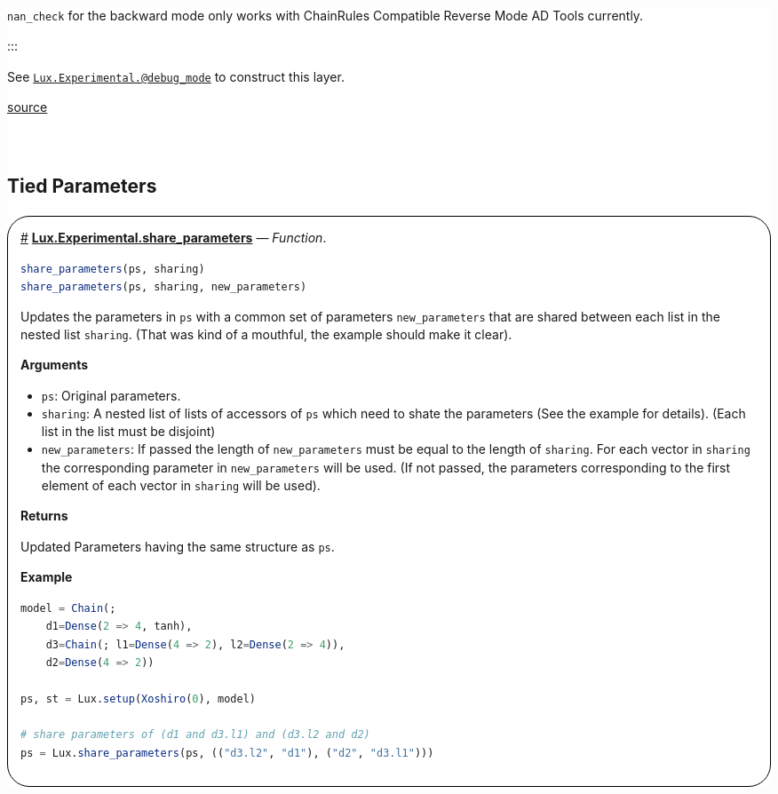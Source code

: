 `nan_check` for the backward mode only works with ChainRules Compatible Reverse Mode AD Tools currently.

:::

See [`Lux.Experimental.@debug_mode`](contrib#Lux.Experimental.@debug_mode) to construct this layer.


<a target='_blank' href='https://github.com/LuxDL/Lux.jl/blob/793ee5b25eb6d8d4aae0e73e0c3fe84c3948e024/src/contrib/debug.jl#L1-L49' class='documenter-source'>source</a><br>

</div>
<br>

<a id='Tied-Parameters'></a>

## Tied Parameters

<div style='border-width:1px; border-style:solid; border-color:black; padding: 1em; border-radius: 25px;'>
<a id='Lux.Experimental.share_parameters' href='#Lux.Experimental.share_parameters'>#</a>&nbsp;<b><u>Lux.Experimental.share_parameters</u></b> &mdash; <i>Function</i>.



```julia
share_parameters(ps, sharing)
share_parameters(ps, sharing, new_parameters)
```

Updates the parameters in `ps` with a common set of parameters `new_parameters` that are shared between each list in the nested list `sharing`. (That was kind of a mouthful, the example should make it clear).

**Arguments**

  * `ps`: Original parameters.
  * `sharing`: A nested list of lists of accessors of `ps` which need to shate the parameters (See the example for details). (Each list in the list must be disjoint)
  * `new_parameters`: If passed the length of `new_parameters` must be equal to the length of `sharing`. For each vector in `sharing` the corresponding parameter in `new_parameters` will be used. (If not passed, the parameters corresponding to the first element of each vector in `sharing` will be used).

**Returns**

Updated Parameters having the same structure as `ps`.

**Example**

```julia
model = Chain(;
    d1=Dense(2 => 4, tanh),
    d3=Chain(; l1=Dense(4 => 2), l2=Dense(2 => 4)),
    d2=Dense(4 => 2))

ps, st = Lux.setup(Xoshiro(0), model)

# share parameters of (d1 and d3.l1) and (d3.l2 and d2)
ps = Lux.share_parameters(ps, (("d3.l2", "d1"), ("d2", "d3.l1")))
```
